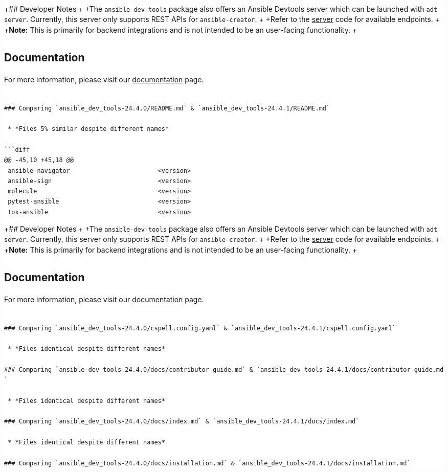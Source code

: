 +## Developer Notes
+
+The `ansible-dev-tools` package also offers an Ansible Devtools server which can be launched with `adt server`. Currently, this server only supports REST APIs for `ansible-creator`.
+
+Refer to the [server](https://github.com/ansible/ansible-dev-tools/blob/main/src/ansible_dev_tools/subcommands/server.py) code for available endpoints.
+
+**Note:** This is primarily for backend integrations and is not intended to be an user-facing functionality.
+
 ## Documentation
 
 For more information, please visit our [documentation](https://ansible.readthedocs.io/projects/dev-tools/) page.
```

### Comparing `ansible_dev_tools-24.4.0/README.md` & `ansible_dev_tools-24.4.1/README.md`

 * *Files 5% similar despite different names*

```diff
@@ -45,10 +45,18 @@
 ansible-navigator                        <version>
 ansible-sign                             <version>
 molecule                                 <version>
 pytest-ansible                           <version>
 tox-ansible                              <version>
 ```
 
+## Developer Notes
+
+The `ansible-dev-tools` package also offers an Ansible Devtools server which can be launched with `adt server`. Currently, this server only supports REST APIs for `ansible-creator`.
+
+Refer to the [server](https://github.com/ansible/ansible-dev-tools/blob/main/src/ansible_dev_tools/subcommands/server.py) code for available endpoints.
+
+**Note:** This is primarily for backend integrations and is not intended to be an user-facing functionality.
+
 ## Documentation
 
 For more information, please visit our [documentation](https://ansible.readthedocs.io/projects/dev-tools/) page.
```

### Comparing `ansible_dev_tools-24.4.0/cspell.config.yaml` & `ansible_dev_tools-24.4.1/cspell.config.yaml`

 * *Files identical despite different names*

### Comparing `ansible_dev_tools-24.4.0/docs/contributor-guide.md` & `ansible_dev_tools-24.4.1/docs/contributor-guide.md`

 * *Files identical despite different names*

### Comparing `ansible_dev_tools-24.4.0/docs/index.md` & `ansible_dev_tools-24.4.1/docs/index.md`

 * *Files identical despite different names*

### Comparing `ansible_dev_tools-24.4.0/docs/installation.md` & `ansible_dev_tools-24.4.1/docs/installation.md`
```